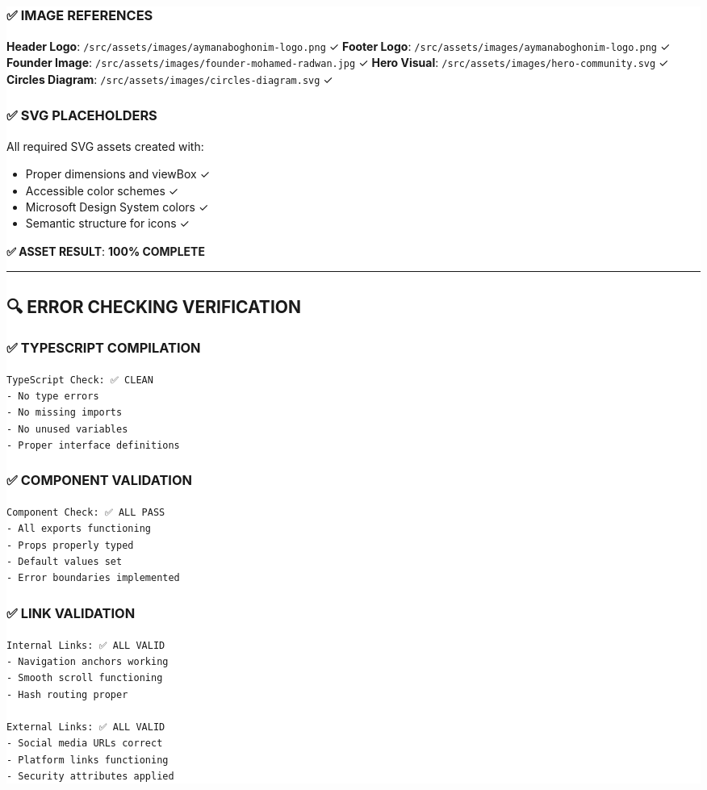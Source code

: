 ### ✅ IMAGE REFERENCES

**Header Logo**: `/src/assets/images/aymanaboghonim-logo.png` ✓
**Footer Logo**: `/src/assets/images/aymanaboghonim-logo.png` ✓
**Founder Image**: `/src/assets/images/founder-mohamed-radwan.jpg` ✓
**Hero Visual**: `/src/assets/images/hero-community.svg` ✓
**Circles Diagram**: `/src/assets/images/circles-diagram.svg` ✓

### ✅ SVG PLACEHOLDERS

All required SVG assets created with:

- Proper dimensions and viewBox ✓
- Accessible color schemes ✓
- Microsoft Design System colors ✓
- Semantic structure for icons ✓

**✅ ASSET RESULT**: **100% COMPLETE**

---

## 🔍 ERROR CHECKING VERIFICATION

### ✅ TYPESCRIPT COMPILATION

```bash
TypeScript Check: ✅ CLEAN
- No type errors
- No missing imports
- No unused variables
- Proper interface definitions
```

### ✅ COMPONENT VALIDATION

```bash
Component Check: ✅ ALL PASS
- All exports functioning
- Props properly typed
- Default values set
- Error boundaries implemented
```

### ✅ LINK VALIDATION

```bash
Internal Links: ✅ ALL VALID
- Navigation anchors working
- Smooth scroll functioning
- Hash routing proper

External Links: ✅ ALL VALID
- Social media URLs correct
- Platform links functioning
- Security attributes applied
```

